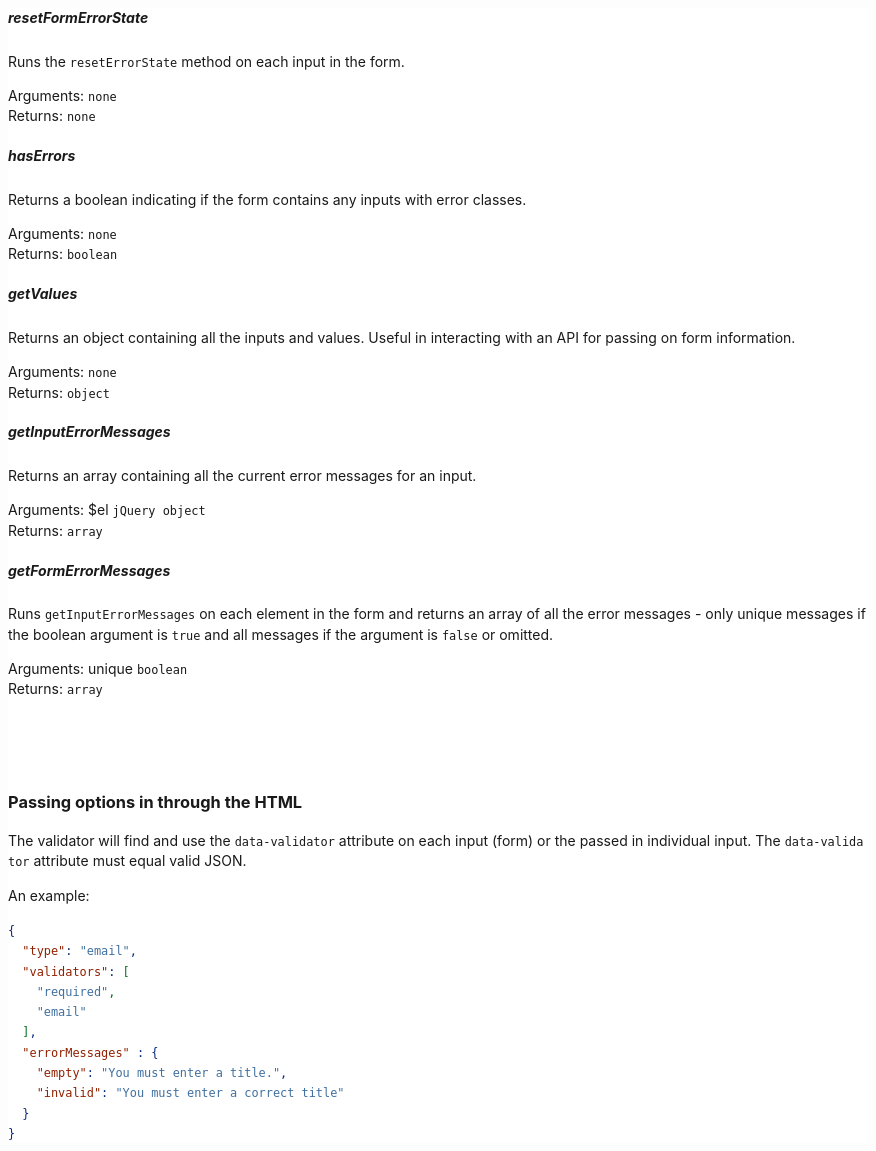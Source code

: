 ##### resetFormErrorState
Runs the `resetErrorState` method on each input in the form.

Arguments: `none`  
Returns: `none`

##### hasErrors
Returns a boolean indicating if the form contains any inputs with error classes.

Arguments: `none`  
Returns: `boolean`

##### getValues
Returns an object containing all the inputs and values. Useful in interacting with an API for passing on form information.

Arguments: `none`  
Returns:  `object`

##### getInputErrorMessages
Returns an array containing all the current error messages for an input.

Arguments: $el `jQuery object`  
Returns:  `array`

##### getFormErrorMessages
Runs `getInputErrorMessages` on each element in the form and returns an array of all the error messages - only unique messages if the boolean argument is `true` and all messages if the argument is `false` or omitted.

Arguments: unique `boolean`  
Returns:  `array`

&nbsp;

&nbsp;
### Passing options in through the HTML
The validator will find and use the `data-validator` attribute on each input (form) or the passed in individual input. The `data-validator` attribute must equal valid JSON. 

An example:
```json
{
  "type": "email",
  "validators": [
    "required",
    "email"
  ],
  "errorMessages" : {
    "empty": "You must enter a title.",
    "invalid": "You must enter a correct title"
  }
}
```
